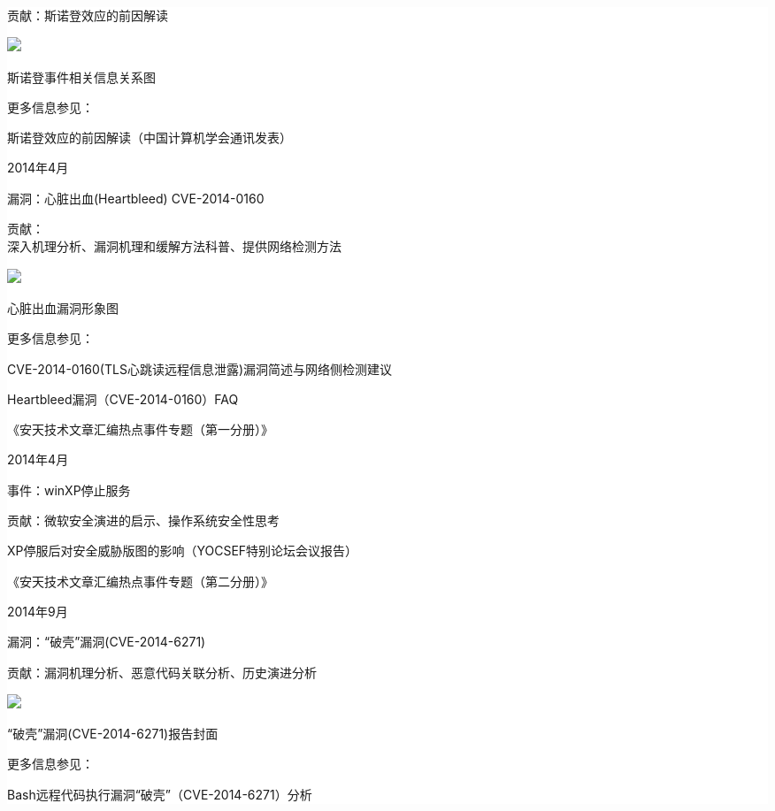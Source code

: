 贡献：斯诺登效应的前因解读  
  
![](https://mmbiz.qpic.cn/mmbiz_jpg/krU5D4C1q6RLWBvUa3sKzv2MklssffUhFBPJ1KGKvU4pRuWFTI6XBXlmP71zvED4aC7pQXGqMkZaATPH1hxkHw/640?wx_fmt=jpeg "")  
  
斯诺登事件相关信息关系图  
  
更多信息参见：  
  
斯诺登效应的前因解读（中国计算机学会通讯发表）  
  
[](http://mp.weixin.qq.com/s?__biz=MjM5MTA3Nzk4MQ==&mid=206809415&idx=1&sn=4ca5bae089b193887e5f9bc87953ad92&chksm=2f1c0a75186b83630190ef5b443ed333fd1436fc6cb2bd9e45e7e0f2d580fd16a2190b1c57b5&scene=21#wechat_redirect)  
  
  
2014年4月  
  
漏洞：心脏出血(Heartbleed) CVE-2014-0160  
  
贡献：  
深入机理分析、漏洞机理和缓解方法科普、提供网络检测方法  
  
![](https://mmbiz.qpic.cn/mmbiz_png/krU5D4C1q6RLWBvUa3sKzv2MklssffUh7HYbFmeGgbX5WcBjWlnk4K01PkLAKg1vznwSpEBXBc7fZkpgiaQsj1Q/640?wx_fmt=png "")  
  
心脏出血漏洞形象图  
  
更多信息参见：     
  
CVE-2014-0160(TLS心跳读远程信息泄露)漏洞简述与网络侧检测建议  
  
Heartbleed漏洞（CVE-2014-0160）FAQ  
  
《安天技术文章汇编热点事件专题（第一分册）》  
  
  
[](http://mp.weixin.qq.com/s?__biz=MjM5MTA3Nzk4MQ==&mid=210469770&idx=1&sn=0ea5ab42574fa772d623eccc8a4edb08&chksm=2fc420b818b3a9ae78c57be7f5447fead50dcfeda478f75242680f7236eabfcf560d4ffa863d&scene=21#wechat_redirect)  
  
  
2014年4月  
  
事件：winXP停止服务  
  
贡献：微软安全演进的启示、操作系统安全性思考  
  
XP停服后对安全威胁版图的影响（YOCSEF特别论坛会议报告）  
  
《安天技术文章汇编热点事件专题（第二分册）》  
  
2014年9月  
  
漏洞：“破壳”漏洞(CVE-2014-6271)  
  
贡献：漏洞机理分析、恶意代码关联分析、历史演进分析  
  
![](https://mmbiz.qpic.cn/mmbiz_png/krU5D4C1q6RLWBvUa3sKzv2MklssffUhZueGdr8BBvyxsNzooicmpa9S9zZHicnOTv4GXYgsbWTic7zDNnwKvuBSg/640?wx_fmt=png "")  
  
“破壳”漏洞(CVE-2014-6271)报告封面  
  
更多信息参见：  
  
Bash远程代码执行漏洞“破壳”（CVE-2014-6271）分析  
  